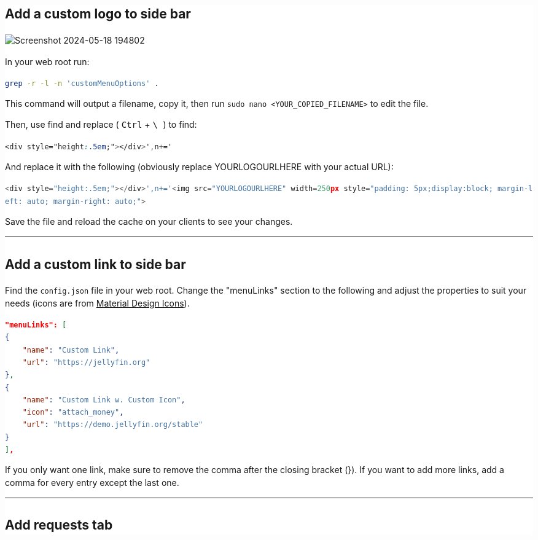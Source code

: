## Add a custom logo to side bar

<img width="934" alt="Screenshot 2024-05-18 194802" src="https://github.com/BobHasNoSoul/jellyfin-mods/assets/23018412/ad1be764-d76b-43e9-9f38-41f683a74e76">

In your web root run:

```sh
grep -r -l -n 'customMenuOptions' .
```

This command will output a filename, copy it, then run `sudo nano <YOUR_COPIED_FILENAME>` to edit the file.

Then, use find and replace ( <kbd>Ctrl</kbd> + <kbd> \ </kbd> ) to find:

```css
<div style="height:.5em;"></div>',n+='
```

And replace it with the following (obviously replace YOURLOGOURLHERE with your actual URL):

```js
<div style="height:.5em;"></div>',n+='<img src="YOURLOGOURLHERE" width=250px style="padding: 5px;display:block; margin-left: auto; margin-right: auto;">
```

Save the file and reload the cache on your clients to see your changes.

---

## Add a custom link to side bar

Find the `config.json` file in your web root. Change the "menuLinks" section to the following and adjust the properties to suit your needs (icons are from [Material Design Icons](https://jossef.github.io/material-design-icons-iconfont/)).

```json
"menuLinks": [
{
    "name": "Custom Link",
    "url": "https://jellyfin.org"
},
{
    "name": "Custom Link w. Custom Icon",
    "icon": "attach_money",
    "url": "https://demo.jellyfin.org/stable"
}
],
```

If you only want one link, make sure to remove the comma after the closing bracket (}). If you want to add more links, add a comma for every entry except the last one.

---

## Add requests tab
